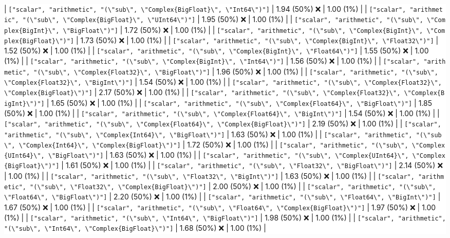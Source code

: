 | `["scalar", "arithmetic", "(\"sub\", \"Complex{BigFloat}\", \"Int64\")"]` | 1.94 (50%) :x: | 1.00 (1%)  |
| `["scalar", "arithmetic", "(\"sub\", \"Complex{BigFloat}\", \"UInt64\")"]` | 1.95 (50%) :x: | 1.00 (1%)  |
| `["scalar", "arithmetic", "(\"sub\", \"Complex{BigInt}\", \"BigFloat\")"]` | 1.72 (50%) :x: | 1.00 (1%)  |
| `["scalar", "arithmetic", "(\"sub\", \"Complex{BigInt}\", \"Complex{BigFloat}\")"]` | 1.73 (50%) :x: | 1.00 (1%)  |
| `["scalar", "arithmetic", "(\"sub\", \"Complex{BigInt}\", \"Float32\")"]` | 1.52 (50%) :x: | 1.00 (1%)  |
| `["scalar", "arithmetic", "(\"sub\", \"Complex{BigInt}\", \"Float64\")"]` | 1.55 (50%) :x: | 1.00 (1%)  |
| `["scalar", "arithmetic", "(\"sub\", \"Complex{BigInt}\", \"Int64\")"]` | 1.56 (50%) :x: | 1.00 (1%)  |
| `["scalar", "arithmetic", "(\"sub\", \"Complex{Float32}\", \"BigFloat\")"]` | 1.96 (50%) :x: | 1.00 (1%)  |
| `["scalar", "arithmetic", "(\"sub\", \"Complex{Float32}\", \"BigInt\")"]` | 1.54 (50%) :x: | 1.00 (1%)  |
| `["scalar", "arithmetic", "(\"sub\", \"Complex{Float32}\", \"Complex{BigFloat}\")"]` | 2.17 (50%) :x: | 1.00 (1%)  |
| `["scalar", "arithmetic", "(\"sub\", \"Complex{Float32}\", \"Complex{BigInt}\")"]` | 1.65 (50%) :x: | 1.00 (1%)  |
| `["scalar", "arithmetic", "(\"sub\", \"Complex{Float64}\", \"BigFloat\")"]` | 1.85 (50%) :x: | 1.00 (1%)  |
| `["scalar", "arithmetic", "(\"sub\", \"Complex{Float64}\", \"BigInt\")"]` | 1.54 (50%) :x: | 1.00 (1%)  |
| `["scalar", "arithmetic", "(\"sub\", \"Complex{Float64}\", \"Complex{BigFloat}\")"]` | 2.19 (50%) :x: | 1.00 (1%)  |
| `["scalar", "arithmetic", "(\"sub\", \"Complex{Int64}\", \"BigFloat\")"]` | 1.63 (50%) :x: | 1.00 (1%)  |
| `["scalar", "arithmetic", "(\"sub\", \"Complex{Int64}\", \"Complex{BigFloat}\")"]` | 1.72 (50%) :x: | 1.00 (1%)  |
| `["scalar", "arithmetic", "(\"sub\", \"Complex{UInt64}\", \"BigFloat\")"]` | 1.63 (50%) :x: | 1.00 (1%)  |
| `["scalar", "arithmetic", "(\"sub\", \"Complex{UInt64}\", \"Complex{BigFloat}\")"]` | 1.61 (50%) :x: | 1.00 (1%)  |
| `["scalar", "arithmetic", "(\"sub\", \"Float32\", \"BigFloat\")"]` | 2.14 (50%) :x: | 1.00 (1%)  |
| `["scalar", "arithmetic", "(\"sub\", \"Float32\", \"BigInt\")"]` | 1.63 (50%) :x: | 1.00 (1%)  |
| `["scalar", "arithmetic", "(\"sub\", \"Float32\", \"Complex{BigFloat}\")"]` | 2.00 (50%) :x: | 1.00 (1%)  |
| `["scalar", "arithmetic", "(\"sub\", \"Float64\", \"BigFloat\")"]` | 2.20 (50%) :x: | 1.00 (1%)  |
| `["scalar", "arithmetic", "(\"sub\", \"Float64\", \"BigInt\")"]` | 1.67 (50%) :x: | 1.00 (1%)  |
| `["scalar", "arithmetic", "(\"sub\", \"Float64\", \"Complex{BigFloat}\")"]` | 1.97 (50%) :x: | 1.00 (1%)  |
| `["scalar", "arithmetic", "(\"sub\", \"Int64\", \"BigFloat\")"]` | 1.98 (50%) :x: | 1.00 (1%)  |
| `["scalar", "arithmetic", "(\"sub\", \"Int64\", \"Complex{BigFloat}\")"]` | 1.68 (50%) :x: | 1.00 (1%)  |
